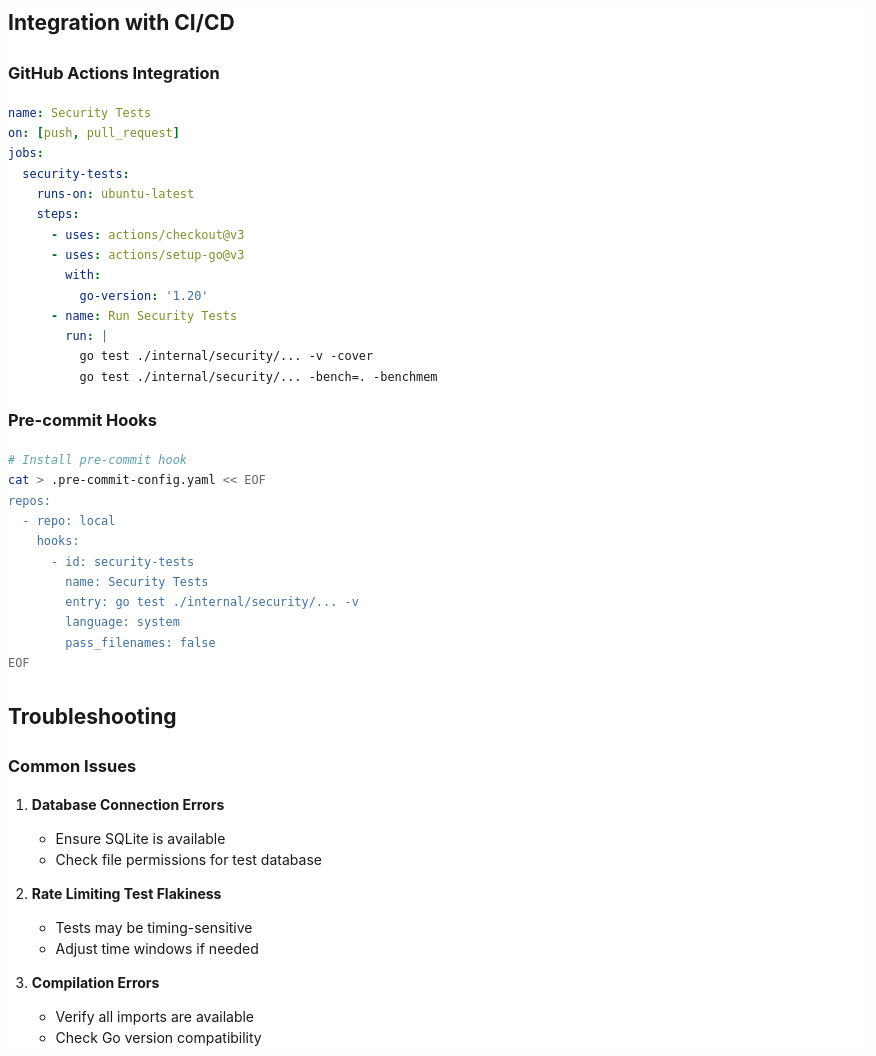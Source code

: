 ## Integration with CI/CD

### GitHub Actions Integration

```yaml
name: Security Tests
on: [push, pull_request]
jobs:
  security-tests:
    runs-on: ubuntu-latest
    steps:
      - uses: actions/checkout@v3
      - uses: actions/setup-go@v3
        with:
          go-version: '1.20'
      - name: Run Security Tests
        run: |
          go test ./internal/security/... -v -cover
          go test ./internal/security/... -bench=. -benchmem
```

### Pre-commit Hooks

```bash
# Install pre-commit hook
cat > .pre-commit-config.yaml << EOF
repos:
  - repo: local
    hooks:
      - id: security-tests
        name: Security Tests
        entry: go test ./internal/security/... -v
        language: system
        pass_filenames: false
EOF
```

## Troubleshooting

### Common Issues

1. **Database Connection Errors**
   - Ensure SQLite is available
   - Check file permissions for test database

2. **Rate Limiting Test Flakiness**
   - Tests may be timing-sensitive
   - Adjust time windows if needed

3. **Compilation Errors**
   - Verify all imports are available
   - Check Go version compatibility
